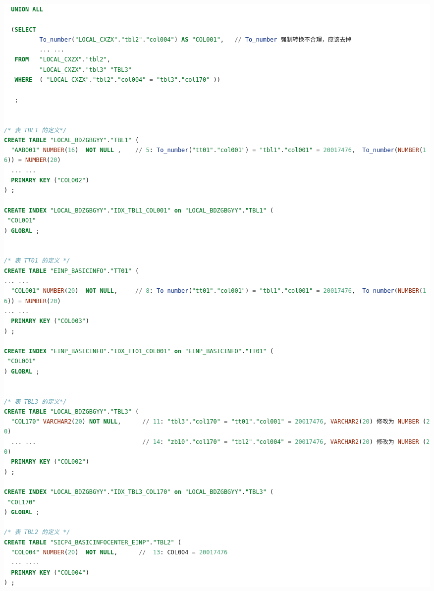    ```sql
     UNION ALL

     (SELECT  
             To_number("LOCAL_CXZX"."tbl2"."col004") AS "COL001",   // To_number 强制转换不合理，应该去掉
             ... ... 
      FROM   "LOCAL_CXZX"."tbl2",
             "LOCAL_CXZX"."tbl3" "TBL3"
      WHERE  ( "LOCAL_CXZX"."tbl2"."col004" = "tbl3"."col170" ))

      ; 


   /* 表 TBL1 的定义*/
   CREATE TABLE "LOCAL_BDZGBGYY"."TBL1" (
     "AAB001" NUMBER(16)  NOT NULL ,    // 5: To_number("tt01"."col001") = "tbl1"."col001" = 20017476,  To_number(NUMBER(16)) = NUMBER(20)
     ... ...
     PRIMARY KEY ("COL002")
   ) ;

   CREATE INDEX "LOCAL_BDZGBGYY"."IDX_TBL1_COL001" on "LOCAL_BDZGBGYY"."TBL1" (
    "COL001"
   ) GLOBAL ;  


   /* 表 TT01 的定义 */
   CREATE TABLE "EINP_BASICINFO"."TT01" (
   ... ...
     "COL001" NUMBER(20)  NOT NULL,     // 8: To_number("tt01"."col001") = "tbl1"."col001" = 20017476,  To_number(NUMBER(16)) = NUMBER(20)  
   ... ...
     PRIMARY KEY ("COL003")  
   ) ;

   CREATE INDEX "EINP_BASICINFO"."IDX_TT01_COL001" on "EINP_BASICINFO"."TT01" (
    "COL001"
   ) GLOBAL ;  


   /* 表 TBL3 的定义*/
   CREATE TABLE "LOCAL_BDZGBGYY"."TBL3" (
     "COL170" VARCHAR2(20) NOT NULL,      // 11: "tbl3"."col170" = "tt01"."col001" = 20017476, VARCHAR2(20) 修改为 NUMBER (20)  
     ... ...                              // 14: "zb10"."col170" = "tbl2"."col004" = 20017476, VARCHAR2(20) 修改为 NUMBER (20)
     PRIMARY KEY ("COL002")
   ) ;

   CREATE INDEX "LOCAL_BDZGBGYY"."IDX_TBL3_COL170" on "LOCAL_BDZGBGYY"."TBL3" (
    "COL170"
   ) GLOBAL ;

   /* 表 TBL2 的定义 */
   CREATE TABLE "SICP4_BASICINFOCENTER_EINP"."TBL2" (
     "COL004" NUMBER(20)  NOT NULL,      //  13: COL004 = 20017476
     ... ....
     PRIMARY KEY ("COL004")
   ) ;
   ```
